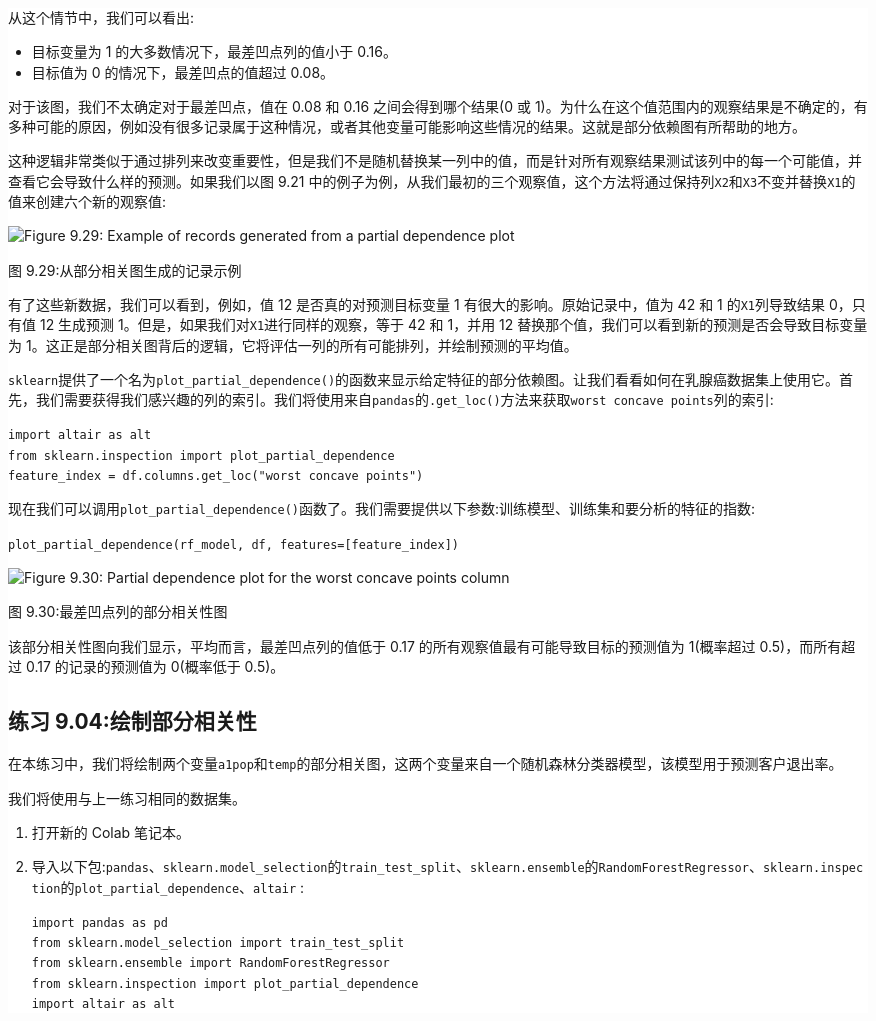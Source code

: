从这个情节中，我们可以看出:

*   目标变量为 1 的大多数情况下，最差凹点列的值小于 0.16。
*   目标值为 0 的情况下，最差凹点的值超过 0.08。

对于该图，我们不太确定对于最差凹点，值在 0.08 和 0.16 之间会得到哪个结果(0 或 1)。为什么在这个值范围内的观察结果是不确定的，有多种可能的原因，例如没有很多记录属于这种情况，或者其他变量可能影响这些情况的结果。这就是部分依赖图有所帮助的地方。

这种逻辑非常类似于通过排列来改变重要性，但是我们不是随机替换某一列中的值，而是针对所有观察结果测试该列中的每一个可能值，并查看它会导致什么样的预测。如果我们以图 9.21 中的例子为例，从我们最初的三个观察值，这个方法将通过保持列`X2`和`X3`不变并替换`X1`的值来创建六个新的观察值:

![Figure 9.29: Example of records generated from a partial dependence plot
](image/B15019_09_29.jpg)

图 9.29:从部分相关图生成的记录示例

有了这些新数据，我们可以看到，例如，值 12 是否真的对预测目标变量 1 有很大的影响。原始记录中，值为 42 和 1 的`X1`列导致结果 0，只有值 12 生成预测 1。但是，如果我们对`X1`进行同样的观察，等于 42 和 1，并用 12 替换那个值，我们可以看到新的预测是否会导致目标变量为 1。这正是部分相关图背后的逻辑，它将评估一列的所有可能排列，并绘制预测的平均值。

`sklearn`提供了一个名为`plot_partial_dependence()`的函数来显示给定特征的部分依赖图。让我们看看如何在乳腺癌数据集上使用它。首先，我们需要获得我们感兴趣的列的索引。我们将使用来自`pandas`的`.get_loc()`方法来获取`worst concave points`列的索引:

```
import altair as alt
from sklearn.inspection import plot_partial_dependence
feature_index = df.columns.get_loc("worst concave points")
```

现在我们可以调用`plot_partial_dependence()`函数了。我们需要提供以下参数:训练模型、训练集和要分析的特征的指数:

```
plot_partial_dependence(rf_model, df, features=[feature_index])
```

![Figure 9.30: Partial dependence plot for the worst concave points column
](image/B15019_09_30.jpg)

图 9.30:最差凹点列的部分相关性图

该部分相关性图向我们显示，平均而言，最差凹点列的值低于 0.17 的所有观察值最有可能导致目标的预测值为 1(概率超过 0.5)，而所有超过 0.17 的记录的预测值为 0(概率低于 0.5)。

## 练习 9.04:绘制部分相关性

在本练习中，我们将绘制两个变量`a1pop`和`temp`的部分相关图，这两个变量来自一个随机森林分类器模型，该模型用于预测客户退出率。

我们将使用与上一练习相同的数据集。

1.  打开新的 Colab 笔记本。
2.  导入以下包:`pandas`、`sklearn.model_selection`的`train_test_split`、`sklearn.ensemble`的`RandomForestRegressor`、`sklearn.inspection`的`plot_partial_dependence`、`altair` :

    ```
    import pandas as pd
    from sklearn.model_selection import train_test_split
    from sklearn.ensemble import RandomForestRegressor
    from sklearn.inspection import plot_partial_dependence
    import altair as alt
    ```
